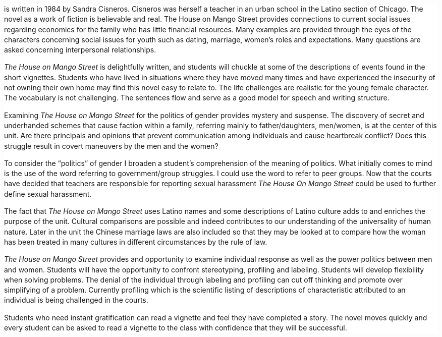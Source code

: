 is written in 1984 by Sandra Cisneros.  Cisneros was herself a teacher in an urban school in the Latino section of Chicago.  The novel as a work of fiction is believable and real.  The House on Mango Street  provides connections to current social issues regarding economics for the family who has little financial resources.  Many examples are provided through the eyes of the characters concerning social issues for youth such as dating, marriage, women’s roles and expectations.  Many  questions are asked concerning interpersonal relationships.
<p>
<i>
The House on Mango Street
</i>
is delightfully written, and students will chuckle at some of the descriptions of events found in the short vignettes.  Students who have lived in situations where they have moved many times and have experienced the insecurity of not owning their own home may find this novel easy to relate to.  The life challenges are realistic for the young female character.  The vocabulary is not challenging.  The sentences flow and serve as a good model for speech and writing structure.
</p>
<p>
Examining
<i>
The House on Mango Street
</i>
for the politics of gender provides mystery and suspense.  The discovery of secret and underhanded schemes that cause faction within a family, referring mainly to father/daughters, men/women, is at the center of this unit.  Are there principals and opinions that prevent communication among individuals and cause heartbreak conflict?  Does this struggle result in covert maneuvers by the men and the women?
</p>
<p>
To consider the “politics” of gender I broaden a student’s comprehension of the meaning of politics.  What initially comes to mind is the use of the word referring to government/group struggles. I could use the word to refer to peer groups.  Now that the courts have decided that teachers are responsible for reporting sexual harassment
<i>
The House On Mango Street
</i>
could be used to further define sexual harassment.
</p>
<p>
The fact that
<i>
The House on Mango Street
</i>
uses Latino names and some descriptions of Latino culture adds to and enriches the purpose of the unit.  Cultural  comparisons are possible and indeed contributes to our understanding of the universality of human nature.  Later in the unit the Chinese marriage laws are also included so that they may be looked at to compare how the woman has been treated in many cultures in different circumstances by the rule of law.
</p>
<p>
<i>
The House on Mango Street
</i>
provides and opportunity to examine individual response as well as the power politics between men and women. Students will have the opportunity to confront stereotyping, profiling and labeling.  Students will develop flexibility when solving problems. The denial of the individual through labeling and profiling can cut off thinking and promote over simplifying of a problem.   Currently profiling which is the scientific listing of descriptions of characteristic attributed to an individual is being challenged in the courts.
</p>
<p>
Students who need instant gratification can read a vignette and feel they have completed a story.  The novel moves quickly and every student can be asked to read a vignette to the class with confidence that they will be successful.
</p>
